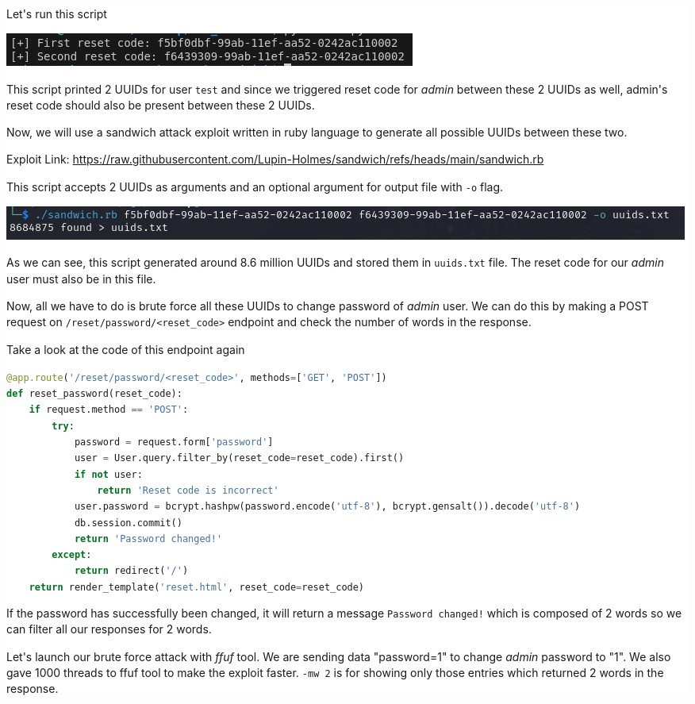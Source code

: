 Let's run this script

![img](assets/7.png)

This script printed 2 UUIDs for user `test` and since we triggered reset code for *admin* between these 2 UUIDs as well, admin's reset code should also be present between these 2 UUIDs.

Now, we will use a sandwich attack exploit written in ruby language to generate all possible UUIDs between these two.

Exploit Link: https://raw.githubusercontent.com/Lupin-Holmes/sandwich/refs/heads/main/sandwich.rb

This script accepts 2 UUIDs as arguments and an optional argument for output file with `-o` flag.

![img](assets/8.png)

As we can see, this script generated around 8.6 million UUIDs and stored them in `uuids.txt` file. The reset code for our *admin* user must also be in this file.

Now, all we have to do is brute force all these UUIDs to change password of *admin* user. We can do this by making a POST request on `/reset/password/<reset_code>` endpoint and check the number of words in the response.

Take a look at the code of this endpoint again

```python
@app.route('/reset/password/<reset_code>', methods=['GET', 'POST'])
def reset_password(reset_code):
    if request.method == 'POST':
        try:
            password = request.form['password']
            user = User.query.filter_by(reset_code=reset_code).first()
            if not user:
                return 'Reset code is incorrect'
            user.password = bcrypt.hashpw(password.encode('utf-8'), bcrypt.gensalt()).decode('utf-8')
            db.session.commit()
            return 'Password changed!'
        except:
            return redirect('/')
    return render_template('reset.html', reset_code=reset_code)
```

If the password has successfully been changed, it will return a message `Password changed!` which is composed of 2 words so we can filter all our responses for 2 words.

Let's launch our brute force attack with *ffuf* tool. We are sending data "password=1" to change *admin* password to "1". We also gave 1000 threads to ffuf tool to make the exploit faster. `-mw 2` is for showing only those entries which returned 2 words in the response.
